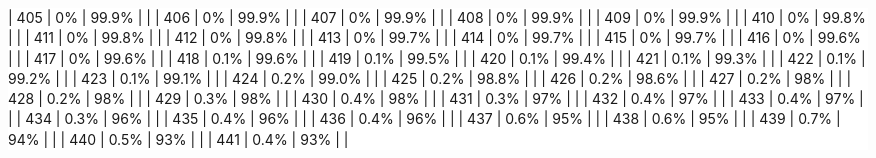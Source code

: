 | 405 | 0% | 99.9% |  |
| 406 | 0% | 99.9% |  |
| 407 | 0% | 99.9% |  |
| 408 | 0% | 99.9% |  |
| 409 | 0% | 99.9% |  |
| 410 | 0% | 99.8% |  |
| 411 | 0% | 99.8% |  |
| 412 | 0% | 99.8% |  |
| 413 | 0% | 99.7% |  |
| 414 | 0% | 99.7% |  |
| 415 | 0% | 99.7% |  |
| 416 | 0% | 99.6% |  |
| 417 | 0% | 99.6% |  |
| 418 | 0.1% | 99.6% |  |
| 419 | 0.1% | 99.5% |  |
| 420 | 0.1% | 99.4% |  |
| 421 | 0.1% | 99.3% |  |
| 422 | 0.1% | 99.2% |  |
| 423 | 0.1% | 99.1% |  |
| 424 | 0.2% | 99.0% |  |
| 425 | 0.2% | 98.8% |  |
| 426 | 0.2% | 98.6% |  |
| 427 | 0.2% | 98% |  |
| 428 | 0.2% | 98% |  |
| 429 | 0.3% | 98% |  |
| 430 | 0.4% | 98% |  |
| 431 | 0.3% | 97% |  |
| 432 | 0.4% | 97% |  |
| 433 | 0.4% | 97% |  |
| 434 | 0.3% | 96% |  |
| 435 | 0.4% | 96% |  |
| 436 | 0.4% | 96% |  |
| 437 | 0.6% | 95% |  |
| 438 | 0.6% | 95% |  |
| 439 | 0.7% | 94% |  |
| 440 | 0.5% | 93% |  |
| 441 | 0.4% | 93% |  |